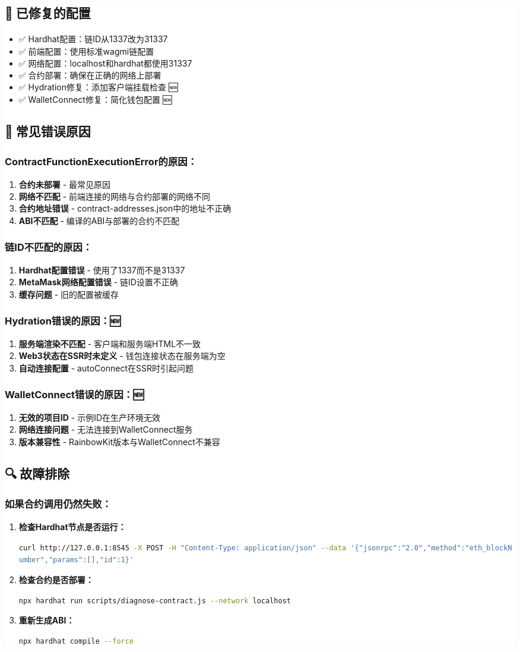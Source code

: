 ## 🔧 已修复的配置

- ✅ Hardhat配置：链ID从1337改为31337
- ✅ 前端配置：使用标准wagmi链配置
- ✅ 网络配置：localhost和hardhat都使用31337
- ✅ 合约部署：确保在正确的网络上部署
- ✅ Hydration修复：添加客户端挂载检查 🆕
- ✅ WalletConnect修复：简化钱包配置 🆕

## 🚨 常见错误原因

### ContractFunctionExecutionError的原因：
1. **合约未部署** - 最常见原因
2. **网络不匹配** - 前端连接的网络与合约部署的网络不同
3. **合约地址错误** - contract-addresses.json中的地址不正确
4. **ABI不匹配** - 编译的ABI与部署的合约不匹配

### 链ID不匹配的原因：
1. **Hardhat配置错误** - 使用了1337而不是31337
2. **MetaMask网络配置错误** - 链ID设置不正确
3. **缓存问题** - 旧的配置被缓存

### Hydration错误的原因：🆕
1. **服务端渲染不匹配** - 客户端和服务端HTML不一致
2. **Web3状态在SSR时未定义** - 钱包连接状态在服务端为空
3. **自动连接配置** - autoConnect在SSR时引起问题

### WalletConnect错误的原因：🆕
1. **无效的项目ID** - 示例ID在生产环境无效
2. **网络连接问题** - 无法连接到WalletConnect服务
3. **版本兼容性** - RainbowKit版本与WalletConnect不兼容

## 🔍 故障排除

### 如果合约调用仍然失败：

1. **检查Hardhat节点是否运行：**
   ```bash
   curl http://127.0.0.1:8545 -X POST -H "Content-Type: application/json" --data '{"jsonrpc":"2.0","method":"eth_blockNumber","params":[],"id":1}'
   ```

2. **检查合约是否部署：**
   ```bash
   npx hardhat run scripts/diagnose-contract.js --network localhost
   ```

3. **重新生成ABI：**
   ```bash
   npx hardhat compile --force
   ```
